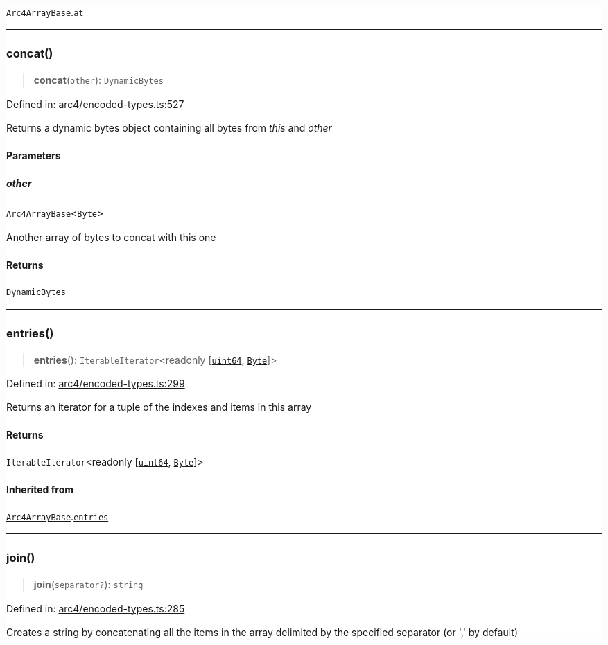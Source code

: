 [`Arc4ArrayBase`](../-internal-/classes/Arc4ArrayBase.md).[`at`](../-internal-/classes/Arc4ArrayBase.md#at)

***

### concat()

> **concat**(`other`): `DynamicBytes`

Defined in: [arc4/encoded-types.ts:527](https://github.com/algorandfoundation/puya-ts/blob/main/packages/algo-ts/src/arc4/encoded-types.ts#L527)

Returns a dynamic bytes object containing all bytes from _this_ and _other_

#### Parameters

##### other

[`Arc4ArrayBase`](../-internal-/classes/Arc4ArrayBase.md)\<[`Byte`](Byte.md)\>

Another array of bytes to concat with this one

#### Returns

`DynamicBytes`

***

### entries()

> **entries**(): `IterableIterator`\<readonly \[[`uint64`](../../index/type-aliases/uint64.md), [`Byte`](Byte.md)\]\>

Defined in: [arc4/encoded-types.ts:299](https://github.com/algorandfoundation/puya-ts/blob/main/packages/algo-ts/src/arc4/encoded-types.ts#L299)

Returns an iterator for a tuple of the indexes and items in this array

#### Returns

`IterableIterator`\<readonly \[[`uint64`](../../index/type-aliases/uint64.md), [`Byte`](Byte.md)\]\>

#### Inherited from

[`Arc4ArrayBase`](../-internal-/classes/Arc4ArrayBase.md).[`entries`](../-internal-/classes/Arc4ArrayBase.md#entries)

***

### ~~join()~~

> **join**(`separator?`): `string`

Defined in: [arc4/encoded-types.ts:285](https://github.com/algorandfoundation/puya-ts/blob/main/packages/algo-ts/src/arc4/encoded-types.ts#L285)

Creates a string by concatenating all the items in the array delimited by the
specified separator (or ',' by default)
